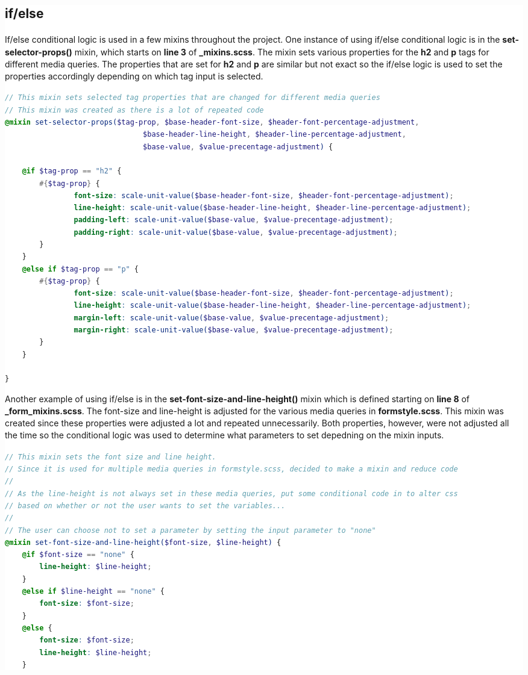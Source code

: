 ## if/else
If/else conditional logic is used in a few mixins throughout the project. One instance of using if/else conditional logic is in the **set-selector-props()** mixin, which starts on **line 3** of **_mixins.scss**. The mixin sets various properties for the **h2** and **p** tags for different media queries. The properties that are set for **h2** and **p** are similar but not exact so the if/else logic is used to set the properties accordingly depending on which tag input is selected.<br>
```SCSS
// This mixin sets selected tag properties that are changed for different media queries
// This mixin was created as there is a lot of repeated code
@mixin set-selector-props($tag-prop, $base-header-font-size, $header-font-percentage-adjustment,
								$base-header-line-height, $header-line-percentage-adjustment,
								$base-value, $value-precentage-adjustment) {

	@if $tag-prop == "h2" {
		#{$tag-prop} {
				font-size: scale-unit-value($base-header-font-size, $header-font-percentage-adjustment);
				line-height: scale-unit-value($base-header-line-height, $header-line-percentage-adjustment);		
				padding-left: scale-unit-value($base-value, $value-precentage-adjustment);
				padding-right: scale-unit-value($base-value, $value-precentage-adjustment);
		}
	}
	@else if $tag-prop == "p" {
		#{$tag-prop} {
				font-size: scale-unit-value($base-header-font-size, $header-font-percentage-adjustment);
				line-height: scale-unit-value($base-header-line-height, $header-line-percentage-adjustment);		
				margin-left: scale-unit-value($base-value, $value-precentage-adjustment);
				margin-right: scale-unit-value($base-value, $value-precentage-adjustment);
		}		
	}

}
```
Another example of using if/else is in the **set-font-size-and-line-height()** mixin which is defined starting on **line 8** of **_form_mixins.scss**. The font-size and line-height is adjusted for the various media queries in **formstyle.scss**. This mixin was created since these properties were adjusted a lot and repeated unnecessarily. Both properties, however, were not adjusted all the time so the conditional logic was used to determine what parameters to set depedning on the mixin inputs.<br>
```SCSS
// This mixin sets the font size and line height.
// Since it is used for multiple media queries in formstyle.scss, decided to make a mixin and reduce code
//
// As the line-height is not always set in these media queries, put some conditional code in to alter css
// based on whether or not the user wants to set the variables...
//
// The user can choose not to set a parameter by setting the input parameter to "none"
@mixin set-font-size-and-line-height($font-size, $line-height) {
	@if $font-size == "none" {
		line-height: $line-height;
	}
	@else if $line-height == "none" {
		font-size: $font-size;
	}
	@else {
		font-size: $font-size;
		line-height: $line-height;
	}
```